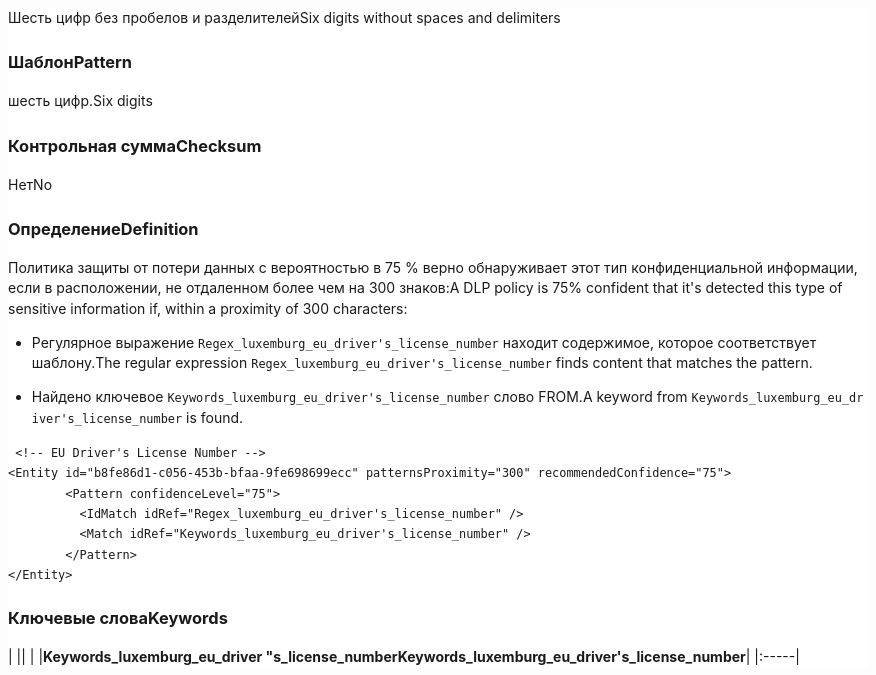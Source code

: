 <span data-ttu-id="3ff6f-519">Шесть цифр без пробелов и разделителей</span><span class="sxs-lookup"><span data-stu-id="3ff6f-519">Six digits without spaces and delimiters</span></span>
  
### <a name="pattern"></a><span data-ttu-id="3ff6f-520">Шаблон</span><span class="sxs-lookup"><span data-stu-id="3ff6f-520">Pattern</span></span>

 <span data-ttu-id="3ff6f-521">шесть цифр.</span><span class="sxs-lookup"><span data-stu-id="3ff6f-521">Six digits</span></span> 
  
### <a name="checksum"></a><span data-ttu-id="3ff6f-522">Контрольная сумма</span><span class="sxs-lookup"><span data-stu-id="3ff6f-522">Checksum</span></span>

<span data-ttu-id="3ff6f-523">Нет</span><span class="sxs-lookup"><span data-stu-id="3ff6f-523">No</span></span>
  
### <a name="definition"></a><span data-ttu-id="3ff6f-524">Определение</span><span class="sxs-lookup"><span data-stu-id="3ff6f-524">Definition</span></span>

<span data-ttu-id="3ff6f-525">Политика защиты от потери данных с вероятностью в 75 % верно обнаруживает этот тип конфиденциальной информации, если в расположении, не отдаленном более чем на 300 знаков:</span><span class="sxs-lookup"><span data-stu-id="3ff6f-525">A DLP policy is 75% confident that it's detected this type of sensitive information if, within a proximity of 300 characters:</span></span>
  
- <span data-ttu-id="3ff6f-526">Регулярное выражение `Regex_luxemburg_eu_driver's_license_number` находит содержимое, которое соответствует шаблону.</span><span class="sxs-lookup"><span data-stu-id="3ff6f-526">The regular expression  `Regex_luxemburg_eu_driver's_license_number` finds content that matches the pattern.</span></span> 
    
- <span data-ttu-id="3ff6f-527">Найдено ключевое `Keywords_luxemburg_eu_driver's_license_number` слово FROM.</span><span class="sxs-lookup"><span data-stu-id="3ff6f-527">A keyword from  `Keywords_luxemburg_eu_driver's_license_number` is found.</span></span> 
    
```
 <!-- EU Driver's License Number -->
<Entity id="b8fe86d1-c056-453b-bfaa-9fe698699ecc" patternsProximity="300" recommendedConfidence="75">
        <Pattern confidenceLevel="75">
          <IdMatch idRef="Regex_luxemburg_eu_driver's_license_number" />
          <Match idRef="Keywords_luxemburg_eu_driver's_license_number" />
        </Pattern>
</Entity>
```

### <a name="keywords"></a><span data-ttu-id="3ff6f-528">Ключевые слова</span><span class="sxs-lookup"><span data-stu-id="3ff6f-528">Keywords</span></span>

<span data-ttu-id="3ff6f-529">| |</span><span class="sxs-lookup"><span data-stu-id="3ff6f-529">| |</span></span>
|<span data-ttu-id="3ff6f-530">**Keywords_luxemburg_eu_driver "s_license_number**</span><span class="sxs-lookup"><span data-stu-id="3ff6f-530">**Keywords_luxemburg_eu_driver's_license_number**</span></span>|
|:-----|
